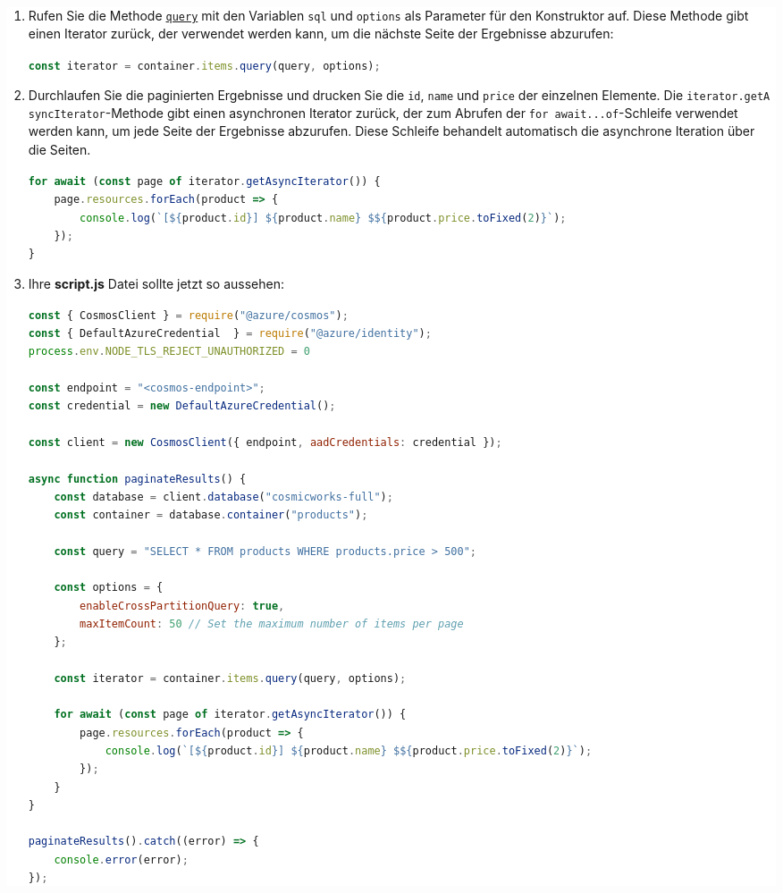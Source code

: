 1. Rufen Sie die Methode [`query`](https://learn.microsoft.com/javascript/api/%40azure/cosmos/items?view=azure-node-latest#@azure-cosmos-items-query-1) mit den Variablen `sql` und `options` als Parameter für den Konstruktor auf. Diese Methode gibt einen Iterator zurück, der verwendet werden kann, um die nächste Seite der Ergebnisse abzurufen:

    ```javascript
    const iterator = container.items.query(query, options);
    ```

1. Durchlaufen Sie die paginierten Ergebnisse und drucken Sie die `id`, `name` und `price` der einzelnen Elemente. Die `iterator.getAsyncIterator`-Methode gibt einen asynchronen Iterator zurück, der zum Abrufen der `for await...of`-Schleife verwendet werden kann, um jede Seite der Ergebnisse abzurufen. Diese Schleife behandelt automatisch die asynchrone Iteration über die Seiten.

    ```javascript
    for await (const page of iterator.getAsyncIterator()) {
        page.resources.forEach(product => {
            console.log(`[${product.id}] ${product.name} $${product.price.toFixed(2)}`);
        });
    }
    ```

1. Ihre **script.js** Datei sollte jetzt so aussehen:

    ```javascript
    const { CosmosClient } = require("@azure/cosmos");
    const { DefaultAzureCredential  } = require("@azure/identity");
    process.env.NODE_TLS_REJECT_UNAUTHORIZED = 0

    const endpoint = "<cosmos-endpoint>";
    const credential = new DefaultAzureCredential();

    const client = new CosmosClient({ endpoint, aadCredentials: credential });

    async function paginateResults() {
        const database = client.database("cosmicworks-full");
        const container = database.container("products");
        
        const query = "SELECT * FROM products WHERE products.price > 500";

        const options = {
            enableCrossPartitionQuery: true,
            maxItemCount: 50 // Set the maximum number of items per page
        };
        
        const iterator = container.items.query(query, options);

        for await (const page of iterator.getAsyncIterator()) {
            page.resources.forEach(product => {
                console.log(`[${product.id}] ${product.name} $${product.price.toFixed(2)}`);
            });
        }
    }
    
    paginateResults().catch((error) => {
        console.error(error);
    });
    ```


[code.visualstudio.com/docs/getstarted]: https://code.visualstudio.com/docs/getstarted/tips-and-tricks
[npmjs.com/package/@azure/cosmos]: https://www.npmjs.com/package/@azure/cosmos
[npmjs.com/package/@azure/identity]: https://www.npmjs.com/package/@azure/identity
